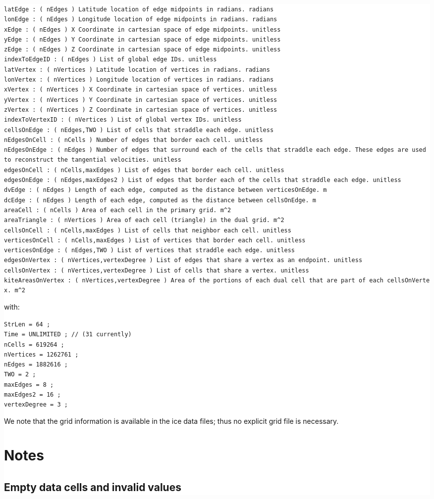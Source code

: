     latEdge : ( nEdges ) Latitude location of edge midpoints in radians. radians
    lonEdge : ( nEdges ) Longitude location of edge midpoints in radians. radians
    xEdge : ( nEdges ) X Coordinate in cartesian space of edge midpoints. unitless
    yEdge : ( nEdges ) Y Coordinate in cartesian space of edge midpoints. unitless
    zEdge : ( nEdges ) Z Coordinate in cartesian space of edge midpoints. unitless
    indexToEdgeID : ( nEdges ) List of global edge IDs. unitless
    latVertex : ( nVertices ) Latitude location of vertices in radians. radians
    lonVertex : ( nVertices ) Longitude location of vertices in radians. radians
    xVertex : ( nVertices ) X Coordinate in cartesian space of vertices. unitless
    yVertex : ( nVertices ) Y Coordinate in cartesian space of vertices. unitless
    zVertex : ( nVertices ) Z Coordinate in cartesian space of vertices. unitless
    indexToVertexID : ( nVertices ) List of global vertex IDs. unitless
    cellsOnEdge : ( nEdges,TWO ) List of cells that straddle each edge. unitless
    nEdgesOnCell : ( nCells ) Number of edges that border each cell. unitless
    nEdgesOnEdge : ( nEdges ) Number of edges that surround each of the cells that straddle each edge. These edges are used to reconstruct the tangential velocities. unitless
    edgesOnCell : ( nCells,maxEdges ) List of edges that border each cell. unitless
    edgesOnEdge : ( nEdges,maxEdges2 ) List of edges that border each of the cells that straddle each edge. unitless
    dvEdge : ( nEdges ) Length of each edge, computed as the distance between verticesOnEdge. m
    dcEdge : ( nEdges ) Length of each edge, computed as the distance between cellsOnEdge. m
    areaCell : ( nCells ) Area of each cell in the primary grid. m^2
    areaTriangle : ( nVertices ) Area of each cell (triangle) in the dual grid. m^2
    cellsOnCell : ( nCells,maxEdges ) List of cells that neighbor each cell. unitless
    verticesOnCell : ( nCells,maxEdges ) List of vertices that border each cell. unitless
    verticesOnEdge : ( nEdges,TWO ) List of vertices that straddle each edge. unitless
    edgesOnVertex : ( nVertices,vertexDegree ) List of edges that share a vertex as an endpoint. unitless
    cellsOnVertex : ( nVertices,vertexDegree ) List of cells that share a vertex. unitless
    kiteAreasOnVertex : ( nVertices,vertexDegree ) Area of the portions of each dual cell that are part of each cellsOnVertex. m^2

with:

    StrLen = 64 ;
    Time = UNLIMITED ; // (31 currently)
    nCells = 619264 ;
    nVertices = 1262761 ;
    nEdges = 1882616 ;
    TWO = 2 ;
    maxEdges = 8 ;
    maxEdges2 = 16 ;
    vertexDegree = 3 ;

We note that the grid information is available in the ice data files; thus no explicit grid file is necessary.
    
    
# Notes

## Empty data cells and invalid values
   